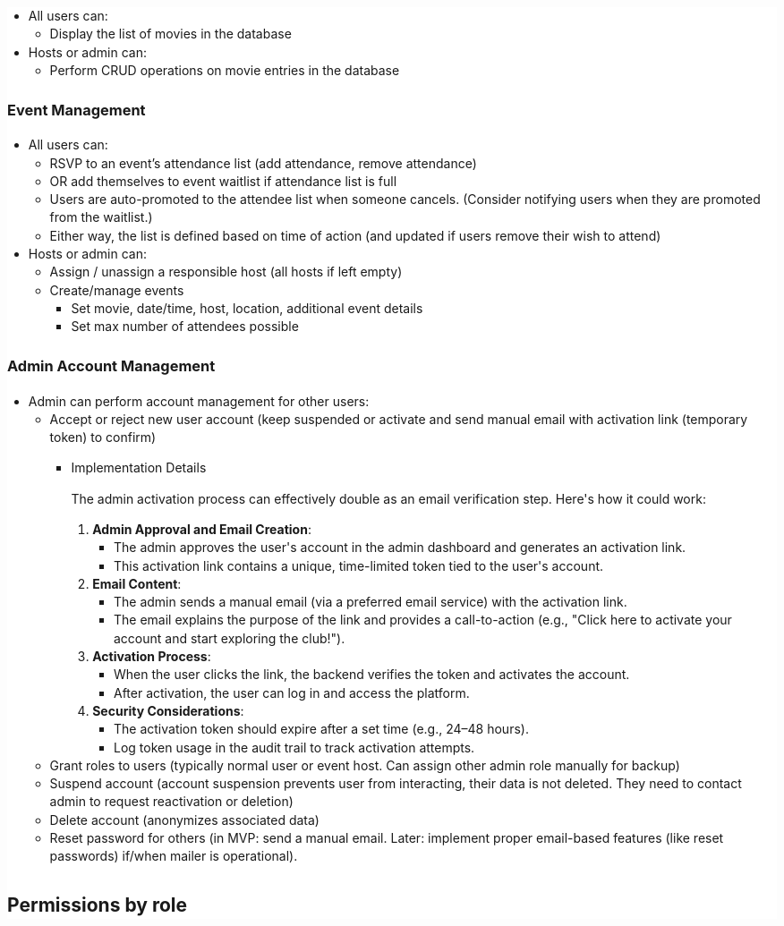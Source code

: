 - All users can:
    - Display the list of movies in the database
- Hosts or admin can:
    - Perform CRUD operations on movie entries in the database

### Event Management

- All users can:
    - RSVP to an event’s attendance list (add attendance, remove attendance)
    - OR add themselves to event waitlist if attendance list is full
    - Users are auto-promoted to the attendee list when someone cancels. (Consider notifying users when they are promoted from the waitlist.)
    - Either way, the list is defined based on time of action (and updated if users remove their wish to attend)
- Hosts or admin can:
    - Assign / unassign a responsible host (all hosts if left empty)
    - Create/manage events
        - Set movie, date/time, host, location, additional event details
        - Set max number of attendees possible

### **Admin Account Management**

- Admin can perform account management for other users:
    - Accept or reject new user account (keep suspended or activate and send manual email with activation link (temporary token) to confirm)
        - Implementation Details
            
            The admin activation process can effectively double as an email verification step. Here's how it could work:
            
            1. **Admin Approval and Email Creation**:
                - The admin approves the user's account in the admin dashboard and generates an activation link.
                - This activation link contains a unique, time-limited token tied to the user's account.
            2. **Email Content**:
                - The admin sends a manual email (via a preferred email service) with the activation link.
                - The email explains the purpose of the link and provides a call-to-action (e.g., "Click here to activate your account and start exploring the club!").
            3. **Activation Process**:
                - When the user clicks the link, the backend verifies the token and activates the account.
                - After activation, the user can log in and access the platform.
            4. **Security Considerations**:
                - The activation token should expire after a set time (e.g., 24–48 hours).
                - Log token usage in the audit trail to track activation attempts.
    - Grant roles to users (typically normal user or event host. Can assign other admin role manually for backup)
    - Suspend account (account suspension prevents user from interacting, their data is not deleted. They need to contact admin to request reactivation or deletion)
    - Delete account (anonymizes associated data)
    - Reset password for others (in MVP: send a manual email. Later: implement proper email-based features (like reset passwords) if/when mailer is operational).

## Permissions by role
